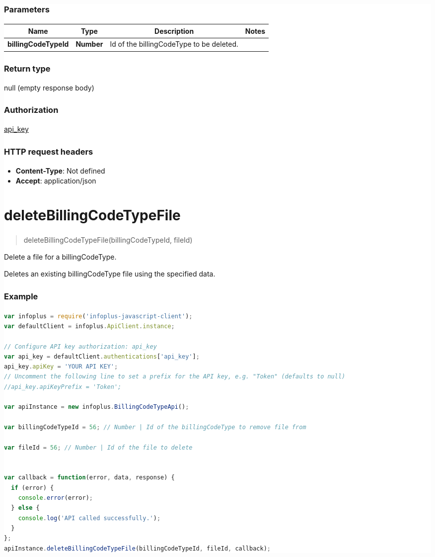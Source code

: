 ### Parameters

Name | Type | Description  | Notes
------------- | ------------- | ------------- | -------------
 **billingCodeTypeId** | **Number**| Id of the billingCodeType to be deleted. | 

### Return type

null (empty response body)

### Authorization

[api_key](../README.md#api_key)

### HTTP request headers

 - **Content-Type**: Not defined
 - **Accept**: application/json

<a name="deleteBillingCodeTypeFile"></a>
# **deleteBillingCodeTypeFile**
> deleteBillingCodeTypeFile(billingCodeTypeId, fileId)

Delete a file for a billingCodeType.

Deletes an existing billingCodeType file using the specified data.

### Example
```javascript
var infoplus = require('infoplus-javascript-client');
var defaultClient = infoplus.ApiClient.instance;

// Configure API key authorization: api_key
var api_key = defaultClient.authentications['api_key'];
api_key.apiKey = 'YOUR API KEY';
// Uncomment the following line to set a prefix for the API key, e.g. "Token" (defaults to null)
//api_key.apiKeyPrefix = 'Token';

var apiInstance = new infoplus.BillingCodeTypeApi();

var billingCodeTypeId = 56; // Number | Id of the billingCodeType to remove file from

var fileId = 56; // Number | Id of the file to delete


var callback = function(error, data, response) {
  if (error) {
    console.error(error);
  } else {
    console.log('API called successfully.');
  }
};
apiInstance.deleteBillingCodeTypeFile(billingCodeTypeId, fileId, callback);
```
